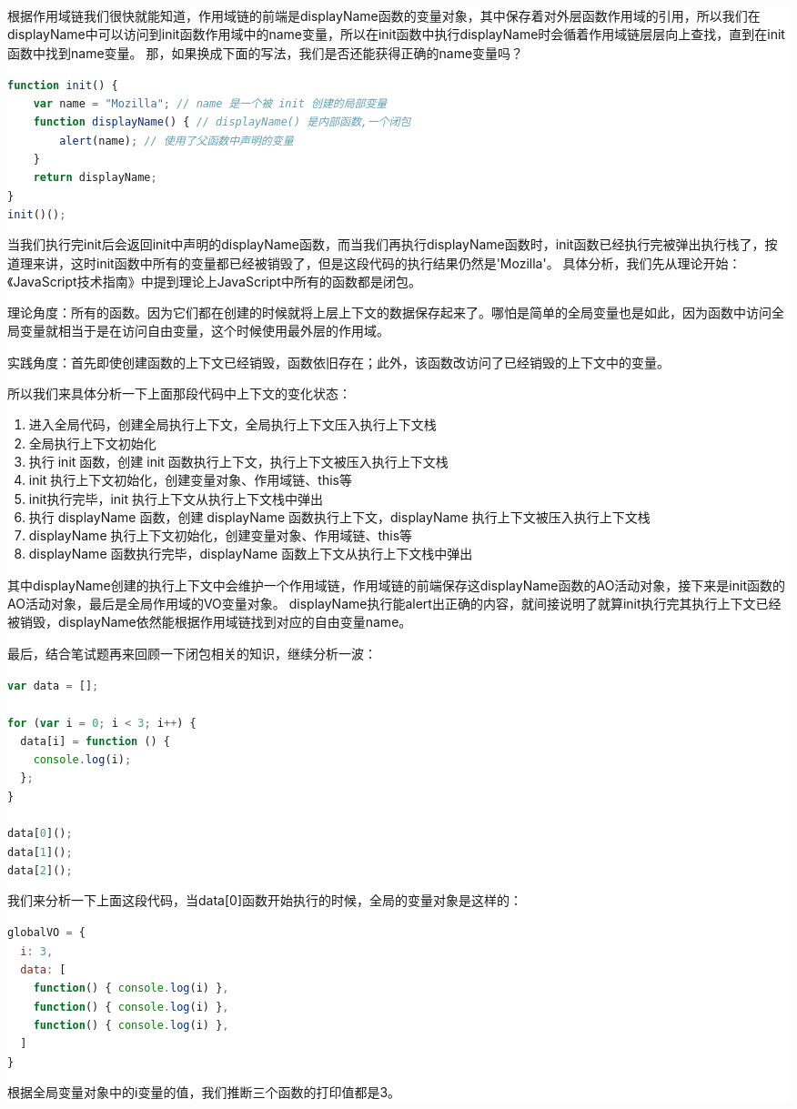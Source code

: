 根据作用域链我们很快就能知道，作用域链的前端是displayName函数的变量对象，其中保存着对外层函数作用域的引用，所以我们在displayName中可以访问到init函数作用域中的name变量，所以在init函数中执行displayName时会循着作用域链层层向上查找，直到在init函数中找到name变量。
那，如果换成下面的写法，我们是否还能获得正确的name变量吗？

```javascript
function init() {
    var name = "Mozilla"; // name 是一个被 init 创建的局部变量
    function displayName() { // displayName() 是内部函数,一个闭包
        alert(name); // 使用了父函数中声明的变量
    }
    return displayName;
}
init()();
```

当我们执行完init后会返回init中声明的displayName函数，而当我们再执行displayName函数时，init函数已经执行完被弹出执行栈了，按道理来讲，这时init函数中所有的变量都已经被销毁了，但是这段代码的执行结果仍然是'Mozilla'。
具体分析，我们先从理论开始：《JavaScript技术指南》中提到理论上JavaScript中所有的函数都是闭包。

理论角度：所有的函数。因为它们都在创建的时候就将上层上下文的数据保存起来了。哪怕是简单的全局变量也是如此，因为函数中访问全局变量就相当于是在访问自由变量，这个时候使用最外层的作用域。

实践角度：首先即使创建函数的上下文已经销毁，函数依旧存在；此外，该函数改访问了已经销毁的上下文中的变量。

所以我们来具体分析一下上面那段代码中上下文的变化状态：
1. 进入全局代码，创建全局执行上下文，全局执行上下文压入执行上下文栈
2. 全局执行上下文初始化
3. 执行 init 函数，创建 init 函数执行上下文，执行上下文被压入执行上下文栈
4. init 执行上下文初始化，创建变量对象、作用域链、this等
5. init执行完毕，init 执行上下文从执行上下文栈中弹出
6. 执行 displayName 函数，创建 displayName 函数执行上下文，displayName 执行上下文被压入执行上下文栈
7. displayName 执行上下文初始化，创建变量对象、作用域链、this等
8. displayName 函数执行完毕，displayName 函数上下文从执行上下文栈中弹出

其中displayName创建的执行上下文中会维护一个作用域链，作用域链的前端保存这displayName函数的AO活动对象，接下来是init函数的AO活动对象，最后是全局作用域的VO变量对象。
displayName执行能alert出正确的内容，就间接说明了就算init执行完其执行上下文已经被销毁，displayName依然能根据作用域链找到对应的自由变量name。

最后，结合笔试题再来回顾一下闭包相关的知识，继续分析一波：
```javascript
var data = [];

for (var i = 0; i < 3; i++) {
  data[i] = function () {
    console.log(i);
  };
}

data[0]();
data[1]();
data[2]();
```

我们来分析一下上面这段代码，当data[0]函数开始执行的时候，全局的变量对象是这样的：
```javascript
globalVO = {
  i: 3,
  data: [
    function() { console.log(i) },
    function() { console.log(i) },
    function() { console.log(i) },
  ]
}
```
根据全局变量对象中的i变量的值，我们推断三个函数的打印值都是3。
